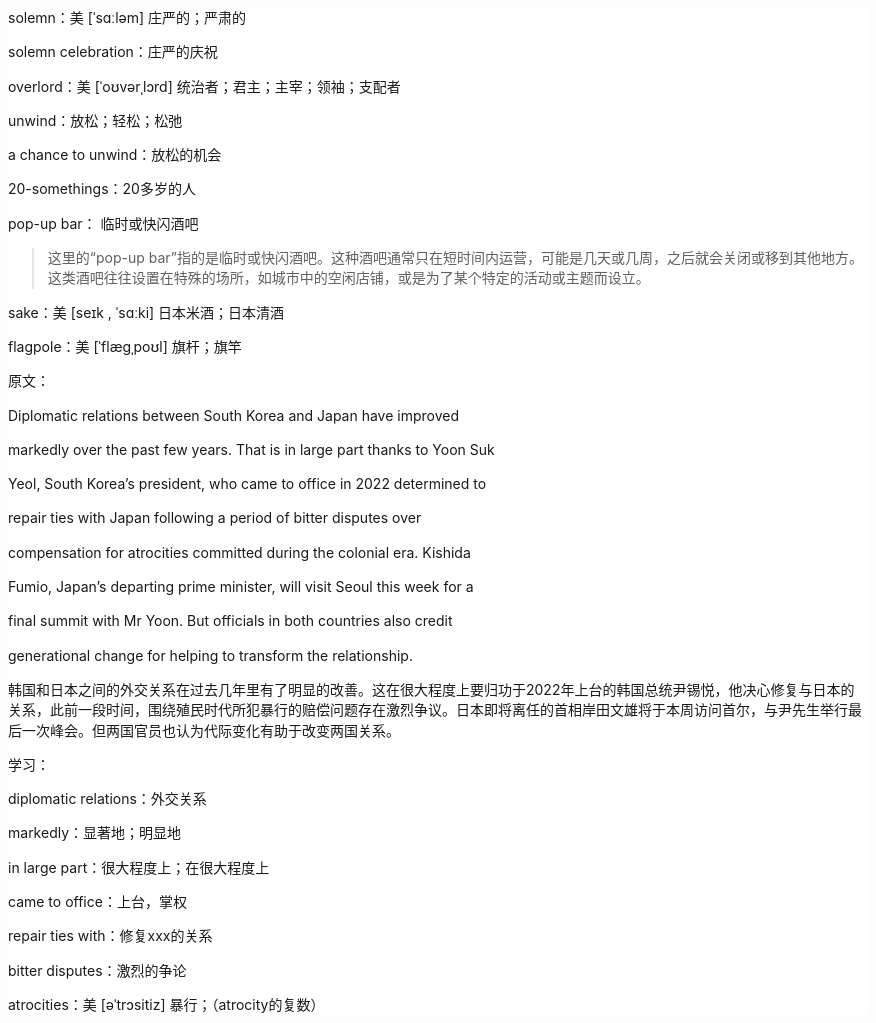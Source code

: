 solemn：美 [ˈsɑːləm] 庄严的；严肃的

solemn celebration：庄严的庆祝

overlord：美 [ˈoʊvərˌlɔrd] 统治者；君主；主宰；领袖；支配者

unwind：放松；轻松；松弛

a chance to unwind：放松的机会

20-somethings：20多岁的人

pop-up bar： 临时或快闪酒吧

>
>
>这里的“pop-up bar”指的是临时或快闪酒吧。这种酒吧通常只在短时间内运营，可能是几天或几周，之后就会关闭或移到其他地方。这类酒吧往往设置在特殊的场所，如城市中的空闲店铺，或是为了某个特定的活动或主题而设立。

sake：美 [seɪk , ˈsɑːki] 日本米酒；日本清酒

flagpole：美 [ˈflæɡˌpoʊl]  旗杆；旗竿

原文：

Diplomatic relations between South Korea and Japan have improved

markedly over the past few years. That is in large part thanks to Yoon Suk

Yeol, South Korea’s president, who came to office in 2022 determined to

repair ties with Japan following a period of bitter disputes over

compensation for atrocities committed during the colonial era. Kishida

Fumio, Japan’s departing prime minister, will visit Seoul this week for a

final summit with Mr Yoon. But officials in both countries also credit

generational change for helping to transform the relationship.

韩国和日本之间的外交关系在过去几年里有了明显的改善。这在很大程度上要归功于2022年上台的韩国总统尹锡悦，他决心修复与日本的关系，此前一段时间，围绕殖民时代所犯暴行的赔偿问题存在激烈争议。日本即将离任的首相岸田文雄将于本周访问首尔，与尹先生举行最后一次峰会。但两国官员也认为代际变化有助于改变两国关系。

学习：

diplomatic relations：外交关系

markedly：显著地；明显地

in large part：很大程度上；在很大程度上

came to office：上台，掌权

repair ties with：修复xxx的关系

bitter disputes：激烈的争论

atrocities：美 [əˈtrɔsitiz] 暴行；（atrocity的复数）
